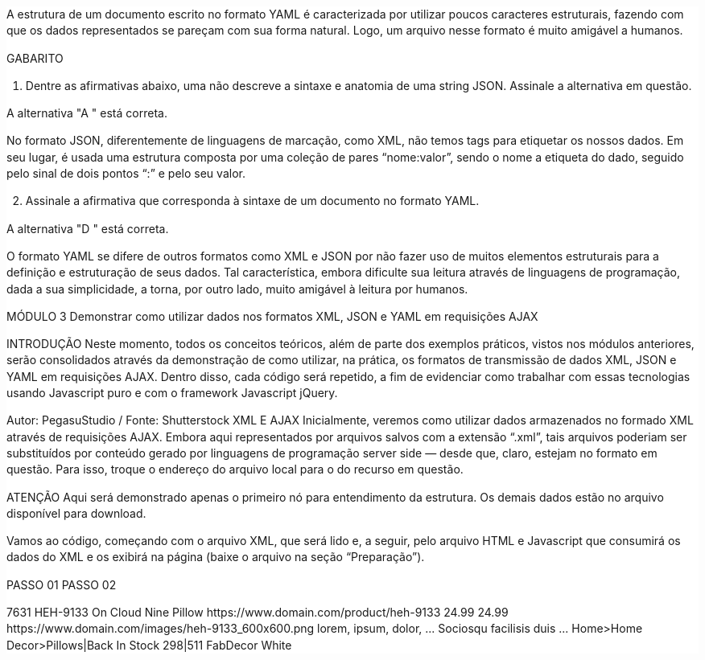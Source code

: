 A estrutura de um documento escrito no formato YAML é caracterizada por utilizar poucos caracteres estruturais, fazendo com que os dados representados se pareçam com sua forma natural. Logo, um arquivo nesse formato é muito amigável a humanos.

GABARITO
1. Dentre as afirmativas abaixo, uma não descreve a sintaxe e anatomia de uma string JSON. Assinale a alternativa em questão.

A alternativa "A " está correta.


No formato JSON, diferentemente de linguagens de marcação, como XML, não temos tags para etiquetar os nossos dados. Em seu lugar, é usada uma estrutura composta por uma coleção de pares “nome:valor”, sendo o nome a etiqueta do dado, seguido pelo sinal de dois pontos “:” e pelo seu valor.

2. Assinale a afirmativa que corresponda à sintaxe de um documento no formato YAML.

A alternativa "D " está correta.


O formato YAML se difere de outros formatos como XML e JSON por não fazer uso de muitos elementos estruturais para a definição e estruturação de seus dados. Tal característica, embora dificulte sua leitura através de linguagens de programação, dada a sua simplicidade, a torna, por outro lado, muito amigável à leitura por humanos.

MÓDULO 3
Demonstrar como utilizar dados nos formatos XML, JSON e YAML em requisições AJAX

INTRODUÇÃO
Neste momento, todos os conceitos teóricos, além de parte dos exemplos práticos, vistos nos módulos anteriores, serão consolidados através da demonstração de como utilizar, na prática, os formatos de transmissão de dados XML, JSON e YAML em requisições AJAX. Dentro disso, cada código será repetido, a fim de evidenciar como trabalhar com essas tecnologias usando Javascript puro e com o framework Javascript jQuery.


Autor: PegasuStudio / Fonte: Shutterstock
XML E AJAX
Inicialmente, veremos como utilizar dados armazenados no formado XML através de requisições AJAX. Embora aqui representados por arquivos salvos com a extensão “.xml”, tais arquivos poderiam ser substituídos por conteúdo gerado por linguagens de programação server side — desde que, claro, estejam no formato em questão. Para isso, troque o endereço do arquivo local para o do recurso em questão.

ATENÇÃO
Aqui será demonstrado apenas o primeiro nó para entendimento da estrutura. Os demais dados estão no arquivo disponível para download.

Vamos ao código, começando com o arquivo XML, que será lido e, a seguir, pelo arquivo HTML e Javascript que consumirá os dados do XML e os exibirá na página (baixe o arquivo na seção “Preparação”).

PASSO 01
PASSO 02
<?xml version="1.0" encoding="UTF-8"?>
<Products>
<Product>
<Product_ID>7631</Product_ID>
<SKU>HEH-9133</SKU>
<Name>On Cloud Nine Pillow</Name>
<Product_URL>https://www.domain.com/product/heh-9133</Product_URL>
<Price>24.99</Price>
<Retail_Price>24.99</Retail_Price>
<Thumbnail_URL>https://www.domain.com/images/heh-9133_600x600.png</Thumbnail_URL>
<Search_Keywords>lorem, ipsum, dolor, ...</Search_Keywords>
<Description>Sociosqu facilisis duis ...</Description>
<Category>Home>Home Decor>Pillows|Back In Stock</Category>
<Category_ID>298|511</Category_ID>
<Brand>FabDecor</Brand>
<Child_SKU></Child_SKU>
<Child_Price></Child_Price>
<Color>White</Color>